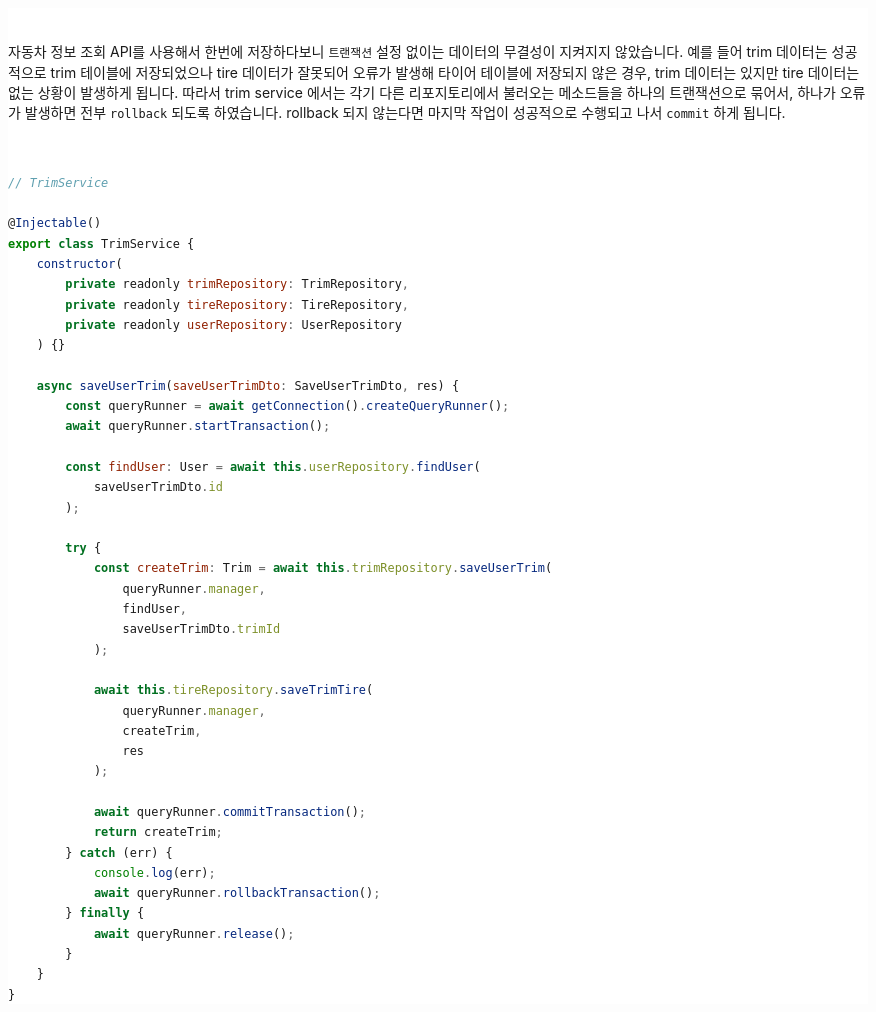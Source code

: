 <br>

자동차 정보 조회 API를 사용해서 한번에 저장하다보니 `트랜잭션` 설정 없이는 데이터의 무결성이 지켜지지 않았습니다. 예를 들어 trim 데이터는 성공적으로 trim 테이블에 저장되었으나 tire 데이터가 잘못되어 오류가 발생해 타이어 테이블에 저장되지 않은 경우, trim 데이터는 있지만 tire 데이터는 없는 상황이 발생하게 됩니다. 따라서 trim service 에서는 각기 다른 리포지토리에서 불러오는 메소드들을 하나의 트랜잭션으로 묶어서, 하나가 오류가 발생하면 전부 `rollback` 되도록 하였습니다. rollback 되지 않는다면 마지막 작업이 성공적으로 수행되고 나서 `commit` 하게 됩니다. 

<br>

```javascript
// TrimService

@Injectable()
export class TrimService {
	constructor(
		private readonly trimRepository: TrimRepository,
		private readonly tireRepository: TireRepository,
		private readonly userRepository: UserRepository
	) {}

	async saveUserTrim(saveUserTrimDto: SaveUserTrimDto, res) {
		const queryRunner = await getConnection().createQueryRunner();
		await queryRunner.startTransaction();

		const findUser: User = await this.userRepository.findUser(
			saveUserTrimDto.id
		);

		try {
			const createTrim: Trim = await this.trimRepository.saveUserTrim(
				queryRunner.manager,
				findUser,
				saveUserTrimDto.trimId
			);

			await this.tireRepository.saveTrimTire(
				queryRunner.manager,
				createTrim,
				res
			);

			await queryRunner.commitTransaction();
			return createTrim;
		} catch (err) {
			console.log(err);
			await queryRunner.rollbackTransaction();
		} finally {
			await queryRunner.release();
		}
	}
}
```
